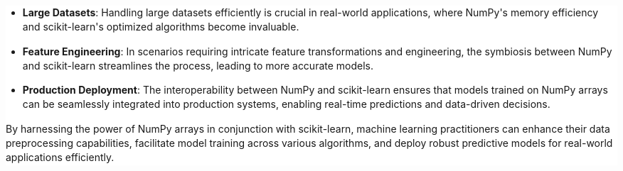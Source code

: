 - **Large Datasets**: Handling large datasets efficiently is crucial in real-world applications, where NumPy's memory efficiency and scikit-learn's optimized algorithms become invaluable.

- **Feature Engineering**: In scenarios requiring intricate feature transformations and engineering, the symbiosis between NumPy and scikit-learn streamlines the process, leading to more accurate models.

- **Production Deployment**: The interoperability between NumPy and scikit-learn ensures that models trained on NumPy arrays can be seamlessly integrated into production systems, enabling real-time predictions and data-driven decisions.

By harnessing the power of NumPy arrays in conjunction with scikit-learn, machine learning practitioners can enhance their data preprocessing capabilities, facilitate model training across various algorithms, and deploy robust predictive models for real-world applications efficiently.

